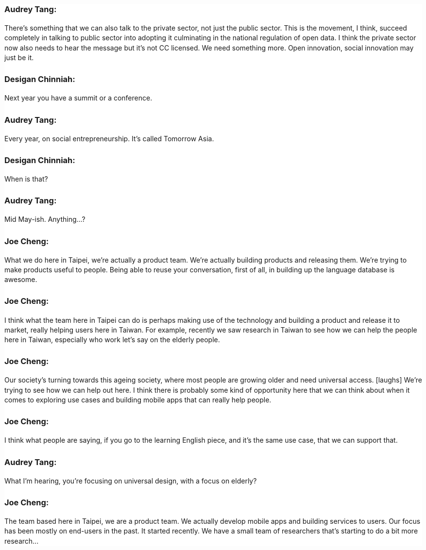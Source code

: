 ### Audrey Tang:
There’s something that we can also talk to the private sector, not just the public sector. This is the movement, I think, succeed completely in talking to public sector into adopting it culminating in the national regulation of open data. I think the private sector now also needs to hear the message but it’s not CC licensed. We need something more. Open innovation, social innovation may just be it.

### Desigan Chinniah:
Next year you have a summit or a conference.

### Audrey Tang:
Every year, on social entrepreneurship. It’s called Tomorrow Asia.

### Desigan Chinniah:
When is that?

### Audrey Tang:
Mid May-ish. Anything...?

### Joe Cheng:
What we do here in Taipei, we’re actually a product team. We’re actually building products and releasing them. We’re trying to make products useful to people. Being able to reuse your conversation, first of all, in building up the language database is awesome.

### Joe Cheng:
I think what the team here in Taipei can do is perhaps making use of the technology and building a product and release it to market, really helping users here in Taiwan. For example, recently we saw research in Taiwan to see how we can help the people here in Taiwan, especially who work let’s say on the elderly people.

### Joe Cheng:
Our society’s turning towards this ageing society, where most people are growing older and need universal access. \[laughs\] We’re trying to see how we can help out here. I think there is probably some kind of opportunity here that we can think about when it comes to exploring use cases and building mobile apps that can really help people.

### Joe Cheng:
I think what people are saying, if you go to the learning English piece, and it’s the same use case, that we can support that.

### Audrey Tang:
What I’m hearing, you’re focusing on universal design, with a focus on elderly?

### Joe Cheng:
The team based here in Taipei, we are a product team. We actually develop mobile apps and building services to users. Our focus has been mostly on end-users in the past. It started recently. We have a small team of researchers that’s starting to do a bit more research...
